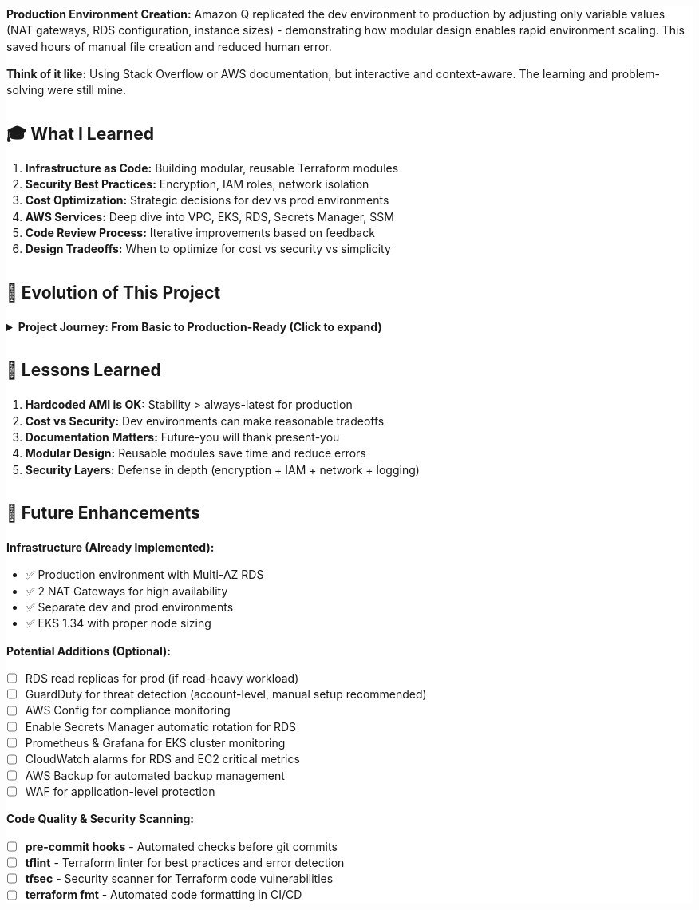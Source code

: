 **Production Environment Creation:**
Amazon Q replicated the dev environment to production by adjusting only variable values (NAT gateways, RDS configuration, instance sizes) - demonstrating how modular design enables rapid environment scaling. This saved hours of manual file creation and reduced human error.

**Think of it like:** Using Stack Overflow or AWS documentation, but interactive and context-aware. The learning and problem-solving were still mine.

## 🎓 What I Learned

1. **Infrastructure as Code:** Building modular, reusable Terraform modules
2. **Security Best Practices:** Encryption, IAM roles, network isolation
3. **Cost Optimization:** Strategic decisions for dev vs prod environments
4. **AWS Services:** Deep dive into VPC, EKS, RDS, Secrets Manager, SSM
5. **Code Review Process:** Iterative improvements based on feedback
6. **Design Tradeoffs:** When to optimize for cost vs security vs simplicity

## 🔄 Evolution of This Project

<details><summary><b>Project Journey: From Basic to Production-Ready (Click to expand)</b></summary></details>

## 📝 Lessons Learned

1. **Hardcoded AMI is OK:** Stability > always-latest for production
2. **Cost vs Security:** Dev environments can make reasonable tradeoffs
3. **Documentation Matters:** Future-you will thank present-you
4. **Modular Design:** Reusable modules save time and reduce errors
5. **Security Layers:** Defense in depth (encryption + IAM + network + logging)

## 🔮 Future Enhancements

**Infrastructure (Already Implemented):**
- ✅ Production environment with Multi-AZ RDS
- ✅ 2 NAT Gateways for high availability
- ✅ Separate dev and prod environments
- ✅ EKS 1.34 with proper node sizing

**Potential Additions (Optional):**
- [ ] RDS read replicas for prod (if read-heavy workload)
- [ ] GuardDuty for threat detection (account-level, manual setup recommended)
- [ ] AWS Config for compliance monitoring
- [ ] Enable Secrets Manager automatic rotation for RDS
- [ ] Prometheus & Grafana for EKS cluster monitoring
- [ ] CloudWatch alarms for RDS and EC2 critical metrics
- [ ] AWS Backup for automated backup management
- [ ] WAF for application-level protection

**Code Quality & Security Scanning:**
- [ ] **pre-commit hooks** - Automated checks before git commits
- [ ] **tflint** - Terraform linter for best practices and error detection
- [ ] **tfsec** - Security scanner for Terraform code vulnerabilities
- [ ] **terraform fmt** - Automated code formatting in CI/CD
